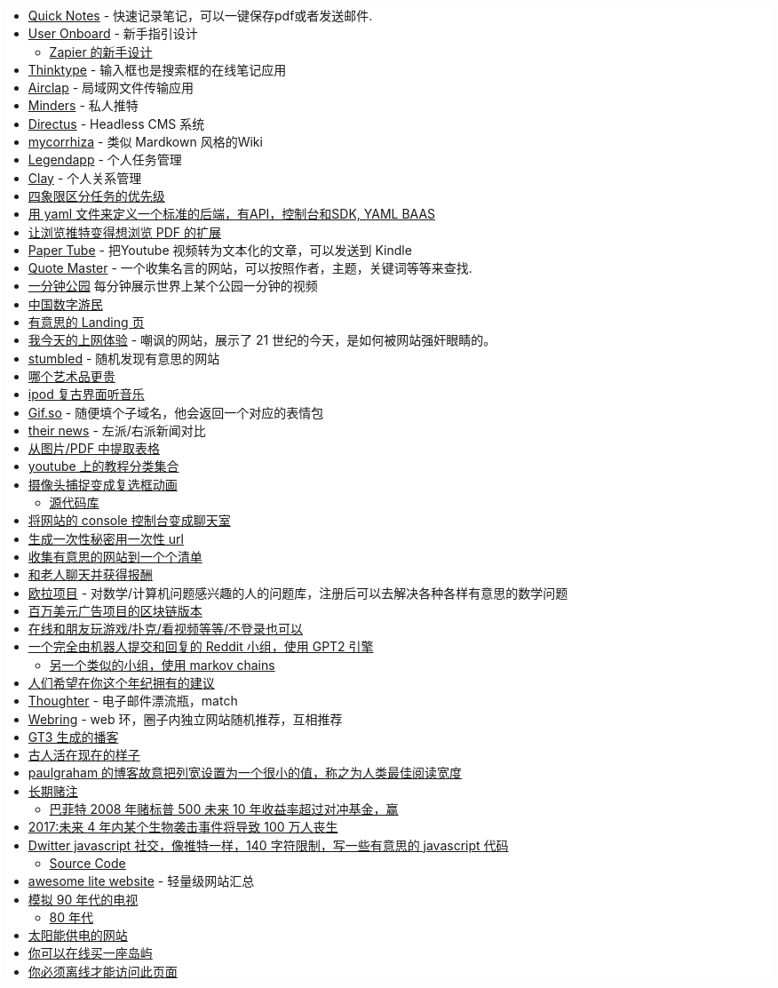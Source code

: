 - [Quick Notes](https://quicknotes.co/) -
  快速记录笔记，可以一键保存pdf或者发送邮件.
- [User Onboard](https://www.useronboard.com/) - 新手指引设计
  - [Zapier 的新手设计](https://www.useronboard.com/how-zapier-activates-users/?slide=4)
- [Thinktype](https://thinktype.app/) - 输入框也是搜索框的在线笔记应用
- [Airclap](https://airclap.app/) - 局域网文件传输应用
- [Minders](https://minders.ussherpress.com/) - 私人推特
- [Directus](https://docs.directus.io/self-hosted/quickstart.html) - Headless
  CMS 系统
- [mycorrhiza](https://mycorrhiza.wik) - 类似 Mardkown 风格的Wiki
- [Legendapp](https://legendapp.com/) - 个人任务管理
- [Clay](https://clay.earth/) - 个人关系管理
- [四象限区分任务的优先级](https://quadra.day/)
- [用 yaml 文件来定义一个标准的后端，有API，控制台和SDK, YAML BAAS](https://manifest.build/)
- [让浏览推特变得想浏览 PDF 的扩展](https://chromewebstore.google.com/detail/xdisguise/cjbdpinkahonnmoimjblhhhnfcfaapla)
- [Paper Tube](https://papertube.site/) - 把Youtube
  视频转为文本化的文章，可以发送到 Kindle
- [Quote Master](https://www.quotemaster.org/) -
  一个收集名言的网站，可以按照作者，主题，关键词等等来查找.
- [一分钟公园](https://oneminutepark.tv/) 每分钟展示世界上某个公园一分钟的视频
- [中国数字游民](https://guxiang.app/filter-home/)
- [有意思的 Landing 页](https://greatlandingpagecopy.com/)
- [我今天的上网体验](https://how-i-experience-web-today.com/) -
  嘲讽的网站，展示了 21 世纪的今天，是如何被网站强奸眼睛的。
- [stumbled](https://stumbled.cc/stumble) - 随机发现有意思的网站
- [哪个艺术品更贵](https://expensivetaste.art/)
- [ipod 复古界面听音乐](https://tannerv.com/ipod/)
- [Gif.so](https://welcome.gif.so/) - 随便填个子域名，他会返回一个对应的表情包
- [their news](https://www.their.news/) - 左派/右派新闻对比
- [从图片/PDF 中提取表格](https://extract-table.com/)
- [youtube 上的教程分类集合](https://www.ytt-tech.com/v/Six-Shuffle-Grooves)
- [摄像头捕捉变成复选框动画](https://www.bryanbraun.com/checkboxland/docs/demos/webcam-test/)
  - [源代码库](https://github.com/bryanbraun/checkboxland)
- [将网站的 console 控制台变成聊天室](https://www.consolechat.io/)
- [生成一次性秘密用一次性 url](https://github.com/sniptt-official/ots)
- [收集有意思的网站到一个个清单](https://bunklist.com/)
- [和老人聊天并获得报酬](https://silverdial.org/)
- [欧拉项目](https://projecteuler.net/) -
  对数学/计算机问题感兴趣的人的问题库，注册后可以去解决各种各样有意思的数学问题
- [百万美元广告项目的区块链版本](https://thousandetherhomepage.com/)
- [在线和朋友玩游戏/扑克/看视频等等/不登录也可以](https://kosmi.io/)
- [一个完全由机器人提交和回复的 Reddit 小组，使用 GPT2 引擎](https://www.reddit.com/r/SubSimulatorGPT2/)
  - [另一个类似的小组，使用 markov chains](https://www.reddit.com/r/SubredditSimulator/)
- [人们希望在你这个年纪拥有的建议](https://heyfromthefuture.com/age/)
- [Thoughter](https://aytwit.com/thoughter) - 电子邮件漂流瓶，match
- [Webring](https://github.com/maxboeck/webring) - web
  环，圈子内独立网站随机推荐，互相推荐
- [GT3 生成的播客](https://anchor.fm/deepdreams)
- [古人活在现在的样子](https://mossandfog.com/artist-imagines-what-famous-historical-figures-would-look-like-today/)
- [paulgraham 的博客故意把列宽设置为一个很小的值，称之为人类最佳阅读宽度](http://www.paulgraham.com/)
- [长期赌注](https://longbets.org/bets/)
  - [巴菲特 2008 年赌标普 500 未来 10 年收益率超过对冲基金，赢](https://longbets.org/362/)
- [2017:未来 4 年内某个生物袭击事件将导致 100 万人丧生](https://longbets.org/9/)
- [Dwitter javascript 社交，像推特一样，140 字符限制，写一些有意思的 javascript 代码](https://beta.dwitter.net/)
  - [Source Code](https://github.com/lionleaf/dwitter)
- [awesome lite website](https://github.com/mdibaiee/awesome-lite-websites) -
  轻量级网站汇总
- [模拟 90 年代的电视](https://www.my90stv.com)
  - [80 年代](https://www.my80stv.com/)
- [太阳能供电的网站](https://solar.lowtechmagazine.com/power.html)
- [你可以在线买一座岛屿](https://www.privateislandsonline.com/)
- [你必须离线才能访问此页面](https://chris.bolin.co/offline/)